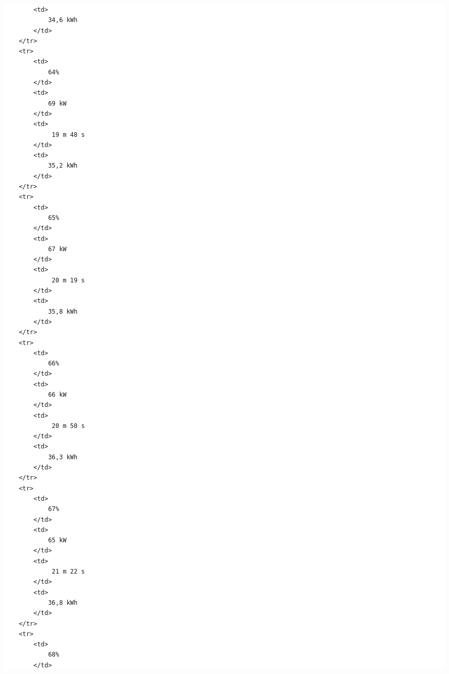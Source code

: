 			<td>
				34,6 kWh
			</td>
		</tr>
		<tr>
			<td>
				64%
			</td>
			<td>
				69 kW
			</td>
			<td>
				 19 m 48 s
			</td>
			<td>
				35,2 kWh
			</td>
		</tr>
		<tr>
			<td>
				65%
			</td>
			<td>
				67 kW
			</td>
			<td>
				 20 m 19 s
			</td>
			<td>
				35,8 kWh
			</td>
		</tr>
		<tr>
			<td>
				66%
			</td>
			<td>
				66 kW
			</td>
			<td>
				 20 m 50 s
			</td>
			<td>
				36,3 kWh
			</td>
		</tr>
		<tr>
			<td>
				67%
			</td>
			<td>
				65 kW
			</td>
			<td>
				 21 m 22 s
			</td>
			<td>
				36,8 kWh
			</td>
		</tr>
		<tr>
			<td>
				68%
			</td>